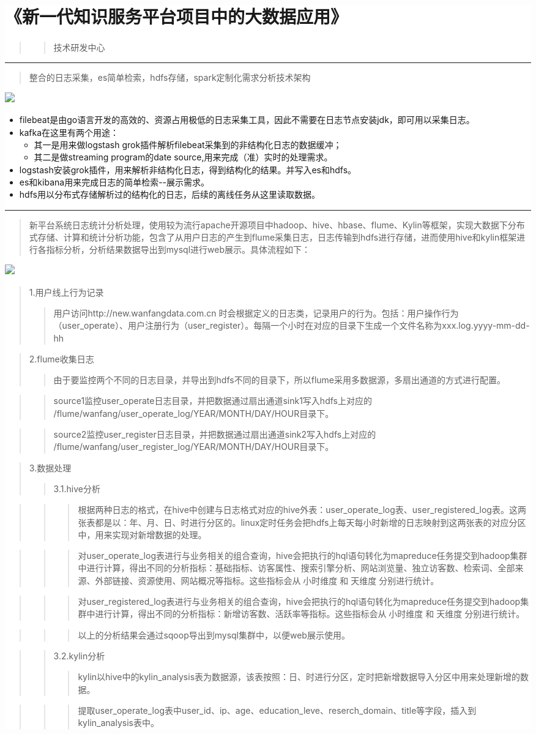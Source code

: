 # 《新一代知识服务平台项目中的大数据应用》 #
>>技术研发中心

---

>整合的日志采集，es简单检索，hdfs存储，spark定制化需求分析技术架构

![](https://i.imgur.com/7cwCtG2.png)

- filebeat是由go语言开发的高效的、资源占用极低的日志采集工具，因此不需要在日志节点安装jdk，即可用以采集日志。
- kafka在这里有两个用途：
	- 其一是用来做logstash grok插件解析filebeat采集到的非结构化日志的数据缓冲；
	- 其二是做streaming program的date source,用来完成（准）实时的处理需求。
- logstash安装grok插件，用来解析非结构化日志，得到结构化的结果。并写入es和hdfs。
- es和kibana用来完成日志的简单检索--展示需求。
- hdfs用以分布式存储解析过的结构化的日志，后续的离线任务从这里读取数据。

---

>新平台系统日志统计分析处理，使用较为流行apache开源项目中hadoop、hive、hbase、flume、Kylin等框架，实现大数据下分布式存储、计算和统计分析功能，包含了从用户日志的产生到flume采集日志，日志传输到hdfs进行存储，进而使用hive和kylin框架进行各指标分析，分析结果数据导出到mysql进行web展示。具体流程如下：

![](http://i.imgur.com/jt5TIgY.png)

>1.用户线上行为记录
>>用户访问http://new.wanfangdata.com.cn 时会根据定义的日志类，记录用户的行为。包括：用户操作行为（user\_operate）、用户注册行为（user_register）。每隔一个小时在对应的目录下生成一个文件名称为xxx.log.yyyy-mm-dd-hh

>2.flume收集日志
>>由于要监控两个不同的日志目录，并导出到hdfs不同的目录下，所以flume采用多数据源，多扇出通道的方式进行配置。

>>source1监控user\_operate日志目录，并把数据通过扇出通道sink1写入hdfs上对应的 /flume/wanfang/user\_operate_log/YEAR/MONTH/DAY/HOUR目录下。

>>source2监控user_register日志目录，并把数据通过扇出通道sink2写入hdfs上对应的 /flume/wanfang/user\_register\_log/YEAR/MONTH/DAY/HOUR目录下。

>3.数据处理
>>3.1.hive分析

>>>根据两种日志的格式，在hive中创建与日志格式对应的hive外表：user\_operate\_log表、user\_registered_log表。这两张表都是以：年、月、日、时进行分区的。linux定时任务会把hdfs上每天每小时新增的日志映射到这两张表的对应分区中，用来实现对新增数据的处理。

>>>对user\_operate\_log表进行与业务相关的组合查询，hive会把执行的hql语句转化为mapreduce任务提交到hadoop集群中进行计算，得出不同的分析指标：基础指标、访客属性、搜索引擎分析、网站浏览量、独立访客数、检索词、全部来源、外部链接、资源使用、网站概况等指标。这些指标会从 小时维度 和 天维度 分别进行统计。

>>>对user\_registered_log表进行与业务相关的组合查询，hive会把执行的hql语句转化为mapreduce任务提交到hadoop集群中进行计算，得出不同的分析指标：新增访客数、活跃率等指标。这些指标会从 小时维度 和 天维度 分别进行统计。

>>>以上的分析结果会通过sqoop导出到mysql集群中，以便web展示使用。

>>3.2.kylin分析
>>>kylin以hive中的kylin\_analysis表为数据源，该表按照：日、时进行分区，定时把新增数据导入分区中用来处理新增的数据。

>>>提取user\_operate\_log表中user_id、ip、age、education\_leve、reserch\_domain、title等字段，插入到kylin\_analysis表中。
